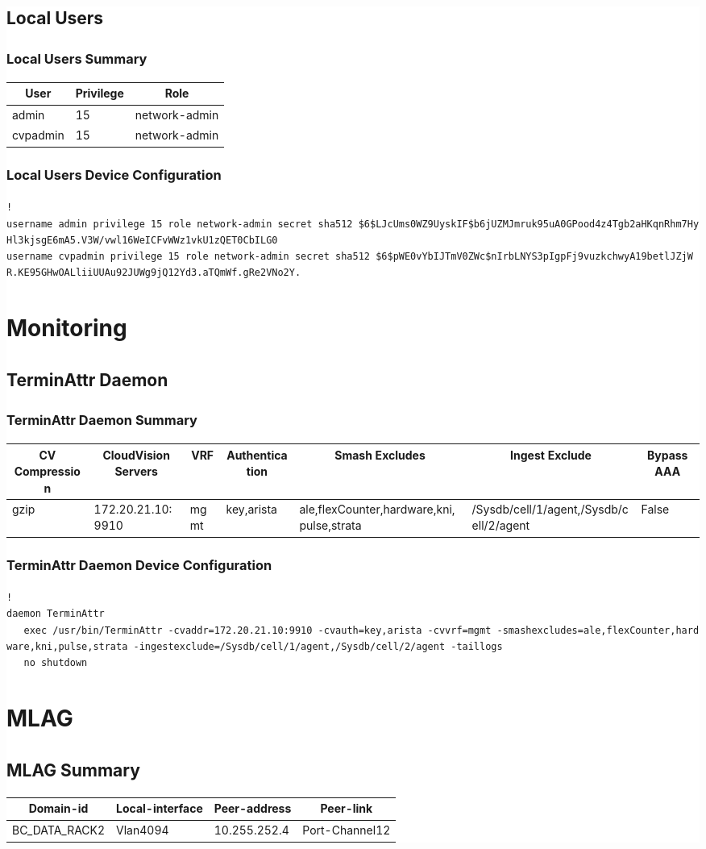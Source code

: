 ## Local Users

### Local Users Summary

| User | Privilege | Role |
| ---- | --------- | ---- |
| admin | 15 | network-admin |
| cvpadmin | 15 | network-admin |

### Local Users Device Configuration

```eos
!
username admin privilege 15 role network-admin secret sha512 $6$LJcUms0WZ9UyskIF$b6jUZMJmruk95uA0GPood4z4Tgb2aHKqnRhm7HyHl3kjsgE6mA5.V3W/vwl16WeICFvWWz1vkU1zQET0CbILG0
username cvpadmin privilege 15 role network-admin secret sha512 $6$pWE0vYbIJTmV0ZWc$nIrbLNYS3pIgpFj9vuzkchwyA19betlJZjWR.KE95GHwOALliiUUAu92JUWg9jQ12Yd3.aTQmWf.gRe2VNo2Y.
```

# Monitoring

## TerminAttr Daemon

### TerminAttr Daemon Summary

| CV Compression | CloudVision Servers | VRF | Authentication | Smash Excludes | Ingest Exclude | Bypass AAA |
| -------------- | ------------------- | --- | -------------- | -------------- | -------------- | ---------- |
| gzip | 172.20.21.10:9910 | mgmt | key,arista | ale,flexCounter,hardware,kni,pulse,strata | /Sysdb/cell/1/agent,/Sysdb/cell/2/agent | False |

### TerminAttr Daemon Device Configuration

```eos
!
daemon TerminAttr
   exec /usr/bin/TerminAttr -cvaddr=172.20.21.10:9910 -cvauth=key,arista -cvvrf=mgmt -smashexcludes=ale,flexCounter,hardware,kni,pulse,strata -ingestexclude=/Sysdb/cell/1/agent,/Sysdb/cell/2/agent -taillogs
   no shutdown
```

# MLAG

## MLAG Summary

| Domain-id | Local-interface | Peer-address | Peer-link |
| --------- | --------------- | ------------ | --------- |
| BC_DATA_RACK2 | Vlan4094 | 10.255.252.4 | Port-Channel12 |
